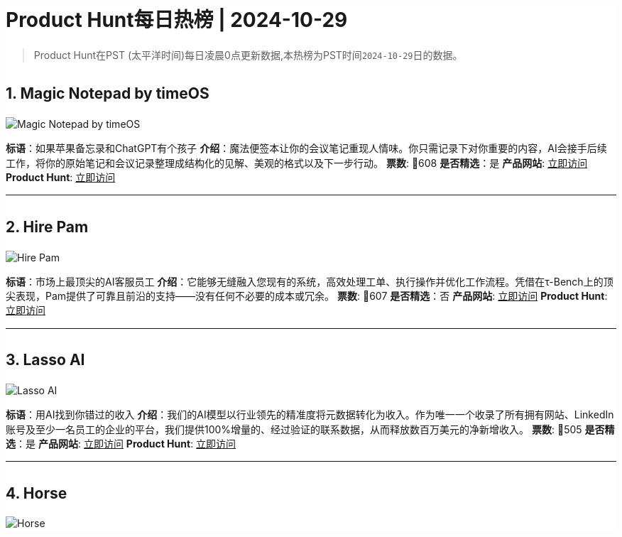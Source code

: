 # Product Hunt每日热榜 | 2024-10-29

> Product Hunt在PST (太平洋时间)每日凌晨0点更新数据,本热榜为PST时间`2024-10-29`日的数据。

## 1. Magic Notepad by timeOS
![Magic Notepad by timeOS](https://ph-files.imgix.net/cae58c8f-a686-498c-840e-f4b43a89f32a.png?auto=format&fit=crop&frame=1&h=512&w=1024)

**标语**：如果苹果备忘录和ChatGPT有个孩子
**介绍**：魔法便签本让你的会议笔记重现人情味。你只需记录下对你重要的内容，AI会接手后续工作，将你的原始笔记和会议记录整理成结构化的见解、美观的格式以及下一步行动。
**票数**: 🔺608
**是否精选**：是
**产品网站**:  <a href='https://www.producthunt.com/r/UV4DUZYEODERN4?utm_source=www.chuhaix.com' target='_blank' rel='nofollow'>立即访问</a>
**Product Hunt**:  <a href='https://www.producthunt.com/posts/magic-notepad-by-timeos?utm_source=www.chuhaix.com' target='_blank' rel='nofollow'>立即访问</a>

---

## 2. Hire Pam
![Hire Pam](https://ph-files.imgix.net/0ac9a71d-ecb8-49bf-8027-889dc759668b.png?auto=format&fit=crop&frame=1&h=512&w=1024)

**标语**：市场上最顶尖的AI客服员工
**介绍**：它能够无缝融入您现有的系统，高效处理工单、执行操作并优化工作流程。凭借在τ-Bench上的顶尖表现，Pam提供了可靠且前沿的支持——没有任何不必要的成本或冗余。
**票数**: 🔺607
**是否精选**：否
**产品网站**:  <a href='https://www.producthunt.com/r/FQBJF5S5MWHOEA?utm_source=www.chuhaix.com' target='_blank' rel='nofollow'>立即访问</a>
**Product Hunt**:  <a href='https://www.producthunt.com/posts/hire-pam?utm_source=www.chuhaix.com' target='_blank' rel='nofollow'>立即访问</a>

---

## 3. Lasso AI
![Lasso AI](https://ph-files.imgix.net/89a75a91-6381-4be1-a0e4-6023a5b3d9a2.jpeg?auto=format&fit=crop&frame=1&h=512&w=1024)

**标语**：用AI找到你错过的收入
**介绍**：我们的AI模型以行业领先的精准度将元数据转化为收入。作为唯一一个收录了所有拥有网站、LinkedIn账号及至少一名员工的企业的平台，我们提供100%增量的、经过验证的联系数据，从而释放数百万美元的净新增收入。
**票数**: 🔺505
**是否精选**：是
**产品网站**:  <a href='https://www.producthunt.com/r/BWCXF3NSQWA25B?utm_source=www.chuhaix.com' target='_blank' rel='nofollow'>立即访问</a>
**Product Hunt**:  <a href='https://www.producthunt.com/posts/lasso-ai?utm_source=www.chuhaix.com' target='_blank' rel='nofollow'>立即访问</a>

---

## 4. Horse
![Horse](https://ph-files.imgix.net/75a54b57-57d4-42bd-b1ec-c519d7be0b64.png?auto=format&fit=crop&frame=1&h=512&w=1024)
